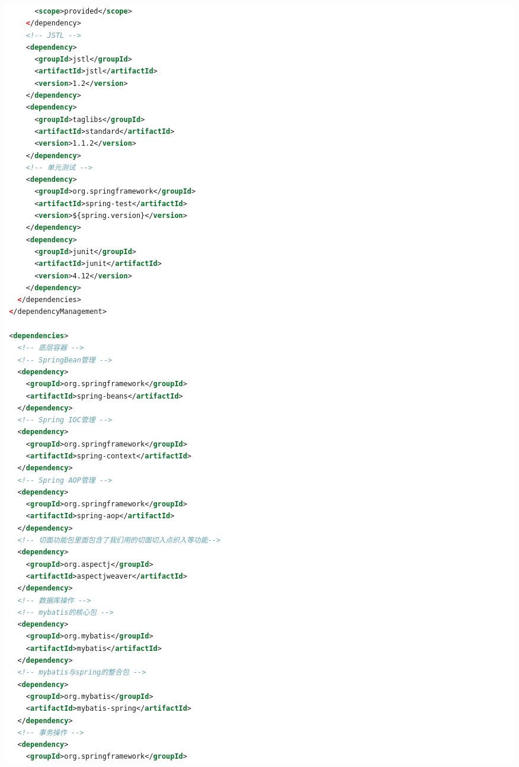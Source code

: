  ```xml
        <scope>provided</scope>
      </dependency>
      <!-- JSTL -->
      <dependency>
        <groupId>jstl</groupId>
        <artifactId>jstl</artifactId>
        <version>1.2</version>
      </dependency>
      <dependency>
        <groupId>taglibs</groupId>
        <artifactId>standard</artifactId>
        <version>1.1.2</version>
      </dependency>
      <!-- 单元测试 -->
      <dependency>
        <groupId>org.springframework</groupId>
        <artifactId>spring-test</artifactId>
        <version>${spring.version}</version>
      </dependency>
      <dependency>
        <groupId>junit</groupId>
        <artifactId>junit</artifactId>
        <version>4.12</version>
      </dependency>
    </dependencies>
  </dependencyManagement>

  <dependencies>
    <!-- 底层容器 -->
    <!-- SpringBean管理 -->
    <dependency>
      <groupId>org.springframework</groupId>
      <artifactId>spring-beans</artifactId>
    </dependency>
    <!-- Spring IOC管理 -->
    <dependency>
      <groupId>org.springframework</groupId>
      <artifactId>spring-context</artifactId>
    </dependency>
    <!-- Spring AOP管理 -->
    <dependency>
      <groupId>org.springframework</groupId>
      <artifactId>spring-aop</artifactId>
    </dependency>
    <!-- 切面功能包里面包含了我们用的切面切入点织入等功能-->
    <dependency>
      <groupId>org.aspectj</groupId>
      <artifactId>aspectjweaver</artifactId>
    </dependency>
    <!-- 数据库操作 -->
    <!-- mybatis的核心包 -->
    <dependency>
      <groupId>org.mybatis</groupId>
      <artifactId>mybatis</artifactId>
    </dependency>
    <!-- mybatis与spring的整合包 -->
    <dependency>
      <groupId>org.mybatis</groupId>
      <artifactId>mybatis-spring</artifactId>
    </dependency>
    <!-- 事务操作 -->
    <dependency>
      <groupId>org.springframework</groupId>
 ```